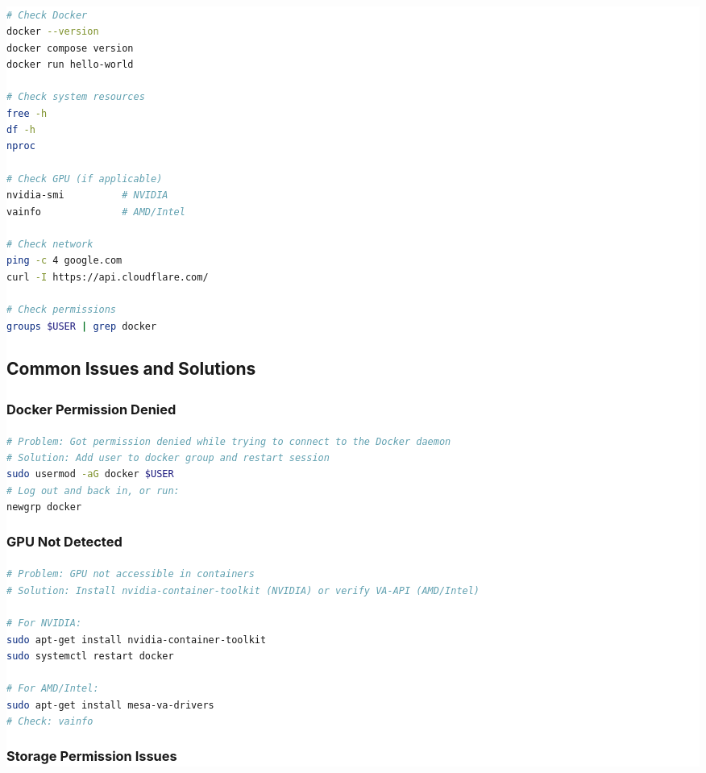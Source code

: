 ```bash
# Check Docker
docker --version
docker compose version
docker run hello-world

# Check system resources
free -h
df -h
nproc

# Check GPU (if applicable)
nvidia-smi          # NVIDIA
vainfo              # AMD/Intel

# Check network
ping -c 4 google.com
curl -I https://api.cloudflare.com/

# Check permissions
groups $USER | grep docker
```

## Common Issues and Solutions

### Docker Permission Denied

```bash
# Problem: Got permission denied while trying to connect to the Docker daemon
# Solution: Add user to docker group and restart session
sudo usermod -aG docker $USER
# Log out and back in, or run:
newgrp docker
```

### GPU Not Detected

```bash
# Problem: GPU not accessible in containers
# Solution: Install nvidia-container-toolkit (NVIDIA) or verify VA-API (AMD/Intel)

# For NVIDIA:
sudo apt-get install nvidia-container-toolkit
sudo systemctl restart docker

# For AMD/Intel:
sudo apt-get install mesa-va-drivers
# Check: vainfo
```

### Storage Permission Issues
